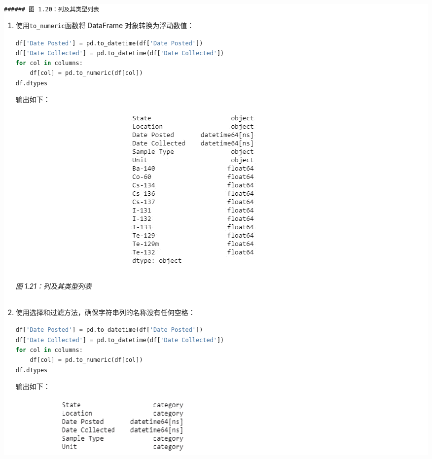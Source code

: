     ###### 图 1.20：列及其类型列表

1.  使用`to_numeric`函数将 DataFrame 对象转换为浮动数值：

    ```py
    df['Date Posted'] = pd.to_datetime(df['Date Posted'])
    df['Date Collected'] = pd.to_datetime(df['Date Collected'])
    for col in columns:
        df[col] = pd.to_numeric(df[col])
    df.dtypes
    ```

    输出如下：

    ![图 1.21：列及其类型列表](img/C12913_01_21.jpg)

    ###### 图 1.21：列及其类型列表

1.  使用选择和过滤方法，确保字符串列的名称没有任何空格：

    ```py
    df['Date Posted'] = pd.to_datetime(df['Date Posted'])
    df['Date Collected'] = pd.to_datetime(df['Date Collected'])
    for col in columns:
        df[col] = pd.to_numeric(df[col])
    df.dtypes
    ```

    输出如下：

![图 1.22：应用选择和过滤方法后的 DataFrame](img/C12913_01_22.jpg)
